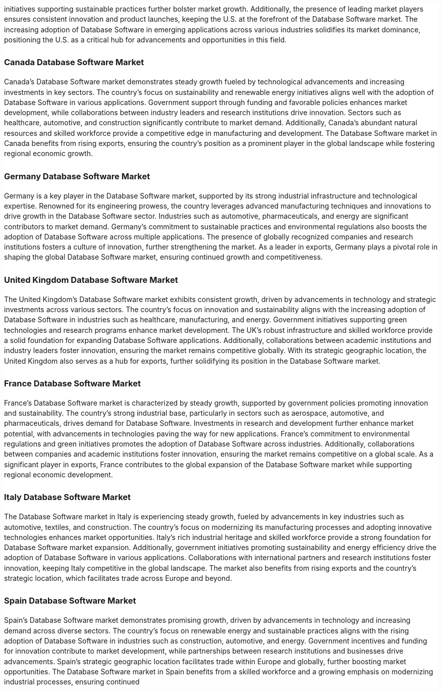 initiatives supporting sustainable practices further bolster market growth. Additionally, the presence of leading market players ensures consistent innovation and product launches, keeping the U.S. at the forefront of the Database Software market. The increasing adoption of Database Software in emerging applications across various industries solidifies its market dominance, positioning the U.S. as a critical hub for advancements and opportunities in this field.</p><h3>Canada Database Software Market</h3><p>Canada&rsquo;s Database Software market demonstrates steady growth fueled by technological advancements and increasing investments in key sectors. The country&rsquo;s focus on sustainability and renewable energy initiatives aligns well with the adoption of Database Software in various applications. Government support through funding and favorable policies enhances market development, while collaborations between industry leaders and research institutions drive innovation. Sectors such as healthcare, automotive, and construction significantly contribute to market demand. Additionally, Canada&rsquo;s abundant natural resources and skilled workforce provide a competitive edge in manufacturing and development. The Database Software market in Canada benefits from rising exports, ensuring the country&rsquo;s position as a prominent player in the global landscape while fostering regional economic growth.</p><h3>Germany Database Software Market</h3><p>Germany is a key player in the Database Software market, supported by its strong industrial infrastructure and technological expertise. Renowned for its engineering prowess, the country leverages advanced manufacturing techniques and innovations to drive growth in the Database Software sector. Industries such as automotive, pharmaceuticals, and energy are significant contributors to market demand. Germany&rsquo;s commitment to sustainable practices and environmental regulations also boosts the adoption of Database Software across multiple applications. The presence of globally recognized companies and research institutions fosters a culture of innovation, further strengthening the market. As a leader in exports, Germany plays a pivotal role in shaping the global Database Software market, ensuring continued growth and competitiveness.</p><h3>United Kingdom Database Software Market</h3><p>The United Kingdom&rsquo;s Database Software market exhibits consistent growth, driven by advancements in technology and strategic investments across various sectors. The country&rsquo;s focus on innovation and sustainability aligns with the increasing adoption of Database Software in industries such as healthcare, manufacturing, and energy. Government initiatives supporting green technologies and research programs enhance market development. The UK&rsquo;s robust infrastructure and skilled workforce provide a solid foundation for expanding Database Software applications. Additionally, collaborations between academic institutions and industry leaders foster innovation, ensuring the market remains competitive globally. With its strategic geographic location, the United Kingdom also serves as a hub for exports, further solidifying its position in the Database Software market.</p><h3>France Database Software Market</h3><p>France&rsquo;s Database Software market is characterized by steady growth, supported by government policies promoting innovation and sustainability. The country&rsquo;s strong industrial base, particularly in sectors such as aerospace, automotive, and pharmaceuticals, drives demand for Database Software. Investments in research and development further enhance market potential, with advancements in technologies paving the way for new applications. France&rsquo;s commitment to environmental regulations and green initiatives promotes the adoption of Database Software across industries. Additionally, collaborations between companies and academic institutions foster innovation, ensuring the market remains competitive on a global scale. As a significant player in exports, France contributes to the global expansion of the Database Software market while supporting regional economic development.</p><h3>Italy Database Software Market</h3><p>The Database Software market in Italy is experiencing steady growth, fueled by advancements in key industries such as automotive, textiles, and construction. The country&rsquo;s focus on modernizing its manufacturing processes and adopting innovative technologies enhances market opportunities. Italy&rsquo;s rich industrial heritage and skilled workforce provide a strong foundation for Database Software market expansion. Additionally, government initiatives promoting sustainability and energy efficiency drive the adoption of Database Software in various applications. Collaborations with international partners and research institutions foster innovation, keeping Italy competitive in the global landscape. The market also benefits from rising exports and the country&rsquo;s strategic location, which facilitates trade across Europe and beyond.</p><h3>Spain Database Software Market</h3><p>Spain&rsquo;s Database Software market demonstrates promising growth, driven by advancements in technology and increasing demand across diverse sectors. The country&rsquo;s focus on renewable energy and sustainable practices aligns with the rising adoption of Database Software in industries such as construction, automotive, and energy. Government incentives and funding for innovation contribute to market development, while partnerships between research institutions and businesses drive advancements. Spain&rsquo;s strategic geographic location facilitates trade within Europe and globally, further boosting market opportunities. The Database Software market in Spain benefits from a skilled workforce and a growing emphasis on modernizing industrial processes, ensuring continued